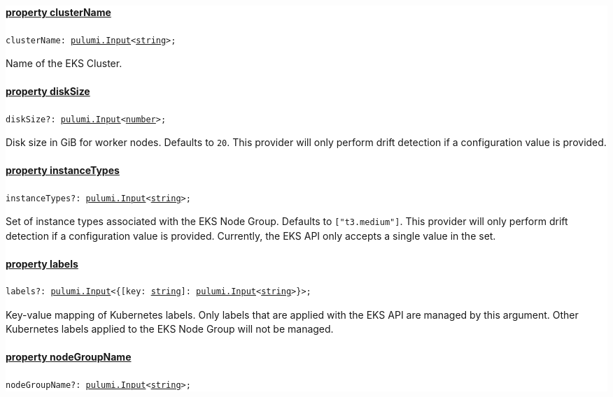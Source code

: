 <h4 class="pdoc-member-header" id="NodeGroupArgs-clusterName">
<a class="pdoc-child-name" href="https://github.com/pulumi/pulumi-aws/blob/{{< param git_sha >}}/sdk/nodejs/eks/nodeGroup.ts#L258">property <b>clusterName</b></a>
</h4>

<pre class="highlight"><code><span class='kd'></span>clusterName: <a href='/docs/reference/pkg/nodejs/pulumi/pulumi/#Input'>pulumi.Input</a>&lt;<span class='kd'><a href='https://developer.mozilla.org/en-US/docs/Web/JavaScript/Reference/Global_Objects/String'>string</a></span>&gt;;</code></pre>

Name of the EKS Cluster.

<h4 class="pdoc-member-header" id="NodeGroupArgs-diskSize">
<a class="pdoc-child-name" href="https://github.com/pulumi/pulumi-aws/blob/{{< param git_sha >}}/sdk/nodejs/eks/nodeGroup.ts#L262">property <b>diskSize</b></a>
</h4>

<pre class="highlight"><code><span class='kd'></span>diskSize?: <a href='/docs/reference/pkg/nodejs/pulumi/pulumi/#Input'>pulumi.Input</a>&lt;<span class='kd'><a href='https://developer.mozilla.org/en-US/docs/Web/JavaScript/Reference/Global_Objects/Number'>number</a></span>&gt;;</code></pre>

Disk size in GiB for worker nodes. Defaults to `20`. This provider will only perform drift detection if a configuration value is provided.

<h4 class="pdoc-member-header" id="NodeGroupArgs-instanceTypes">
<a class="pdoc-child-name" href="https://github.com/pulumi/pulumi-aws/blob/{{< param git_sha >}}/sdk/nodejs/eks/nodeGroup.ts#L266">property <b>instanceTypes</b></a>
</h4>

<pre class="highlight"><code><span class='kd'></span>instanceTypes?: <a href='/docs/reference/pkg/nodejs/pulumi/pulumi/#Input'>pulumi.Input</a>&lt;<span class='kd'><a href='https://developer.mozilla.org/en-US/docs/Web/JavaScript/Reference/Global_Objects/String'>string</a></span>&gt;;</code></pre>

Set of instance types associated with the EKS Node Group. Defaults to `["t3.medium"]`. This provider will only perform drift detection if a configuration value is provided. Currently, the EKS API only accepts a single value in the set.

<h4 class="pdoc-member-header" id="NodeGroupArgs-labels">
<a class="pdoc-child-name" href="https://github.com/pulumi/pulumi-aws/blob/{{< param git_sha >}}/sdk/nodejs/eks/nodeGroup.ts#L270">property <b>labels</b></a>
</h4>

<pre class="highlight"><code><span class='kd'></span>labels?: <a href='/docs/reference/pkg/nodejs/pulumi/pulumi/#Input'>pulumi.Input</a>&lt;{[key: <span class='kd'><a href='https://developer.mozilla.org/en-US/docs/Web/JavaScript/Reference/Global_Objects/String'>string</a></span>]: <a href='/docs/reference/pkg/nodejs/pulumi/pulumi/#Input'>pulumi.Input</a>&lt;<span class='kd'><a href='https://developer.mozilla.org/en-US/docs/Web/JavaScript/Reference/Global_Objects/String'>string</a></span>&gt;}&gt;;</code></pre>

Key-value mapping of Kubernetes labels. Only labels that are applied with the EKS API are managed by this argument. Other Kubernetes labels applied to the EKS Node Group will not be managed.

<h4 class="pdoc-member-header" id="NodeGroupArgs-nodeGroupName">
<a class="pdoc-child-name" href="https://github.com/pulumi/pulumi-aws/blob/{{< param git_sha >}}/sdk/nodejs/eks/nodeGroup.ts#L274">property <b>nodeGroupName</b></a>
</h4>

<pre class="highlight"><code><span class='kd'></span>nodeGroupName?: <a href='/docs/reference/pkg/nodejs/pulumi/pulumi/#Input'>pulumi.Input</a>&lt;<span class='kd'><a href='https://developer.mozilla.org/en-US/docs/Web/JavaScript/Reference/Global_Objects/String'>string</a></span>&gt;;</code></pre>
